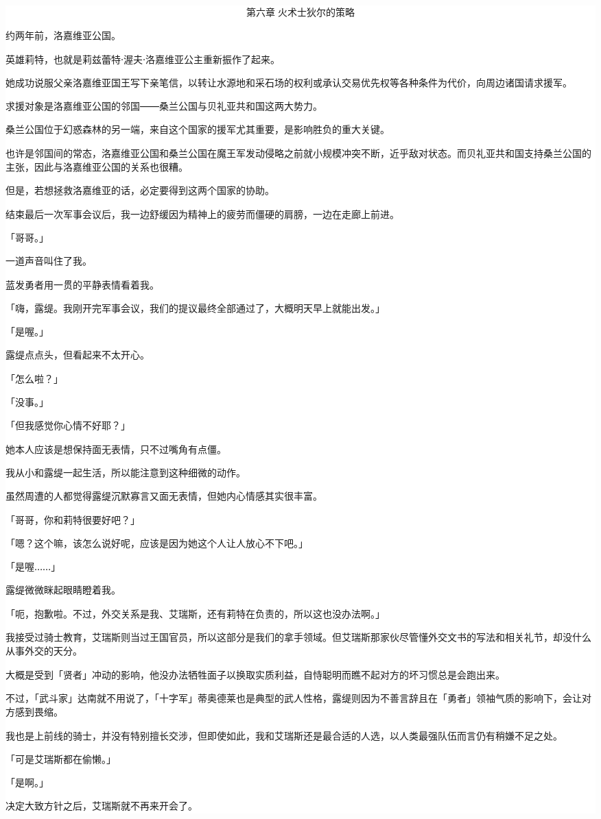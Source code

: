 <p align="center">第六章 火术士狄尔的策略</p>

约两年前，洛嘉维亚公国。

英雄莉特，也就是莉兹蕾特·渥夫·洛嘉维亚公主重新振作了起来。

她成功说服父亲洛嘉维亚国王写下亲笔信，以转让水源地和采石场的权利或承认交易优先权等各种条件为代价，向周边诸国请求援军。

求援对象是洛嘉维亚公国的邻国——桑兰公国与贝礼亚共和国这两大势力。

桑兰公国位于幻惑森林的另一端，来自这个国家的援军尤其重要，是影响胜负的重大关键。

也许是邻国间的常态，洛嘉维亚公国和桑兰公国在魔王军发动侵略之前就小规模冲突不断，近乎敌对状态。而贝礼亚共和国支持桑兰公国的主张，因此与洛嘉维亚公国的关系也很糟。

但是，若想拯救洛嘉维亚的话，必定要得到这两个国家的协助。

结束最后一次军事会议后，我一边舒缓因为精神上的疲劳而僵硬的肩膀，一边在走廊上前进。

「哥哥。」

一道声音叫住了我。

蓝发勇者用一贯的平静表情看着我。

「嗨，露缇。我刚开完军事会议，我们的提议最终全部通过了，大概明天早上就能出发。」

「是喔。」

露缇点点头，但看起来不太开心。

「怎么啦？」

「没事。」

「但我感觉你心情不好耶？」

她本人应该是想保持面无表情，只不过嘴角有点僵。

我从小和露缇一起生活，所以能注意到这种细微的动作。

虽然周遭的人都觉得露缇沉默寡言又面无表情，但她内心情感其实很丰富。

「哥哥，你和莉特很要好吧？」

「嗯？这个嘛，该怎么说好呢，应该是因为她这个人让人放心不下吧。」

「是喔……」

露缇微微眯起眼睛瞪着我。

「呃，抱歉啦。不过，外交关系是我、艾瑞斯，还有莉特在负责的，所以这也没办法啊。」

我接受过骑士教育，艾瑞斯则当过王国官员，所以这部分是我们的拿手领域。但艾瑞斯那家伙尽管懂外交文书的写法和相关礼节，却没什么从事外交的天分。

大概是受到「贤者」冲动的影响，他没办法牺牲面子以换取实质利益，自恃聪明而瞧不起对方的坏习惯总是会跑出来。

不过，「武斗家」达南就不用说了，「十字军」蒂奥德莱也是典型的武人性格，露缇则因为不善言辞且在「勇者」领袖气质的影响下，会让对方感到畏缩。

我也是上前线的骑士，并没有特别擅长交涉，但即使如此，我和艾瑞斯还是最合适的人选，以人类最强队伍而言仍有稍嫌不足之处。

「可是艾瑞斯都在偷懒。」

「是啊。」

决定大致方针之后，艾瑞斯就不再来开会了。
